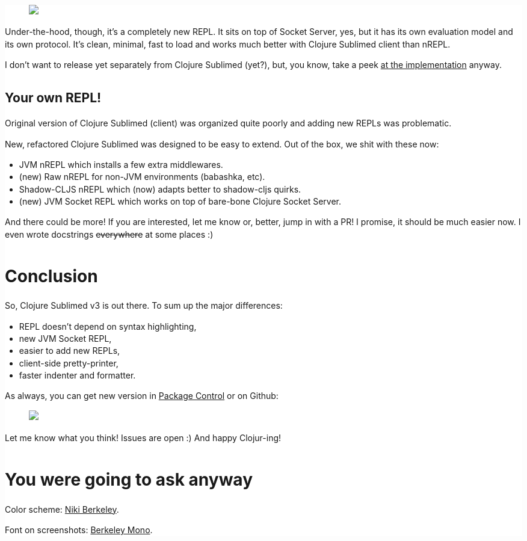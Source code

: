 <figure><img src="./cs_repl_batch_eval.png"></figure>

Under-the-hood, though, it’s a completely new REPL. It sits on top of Socket Server, yes, but it has its own evaluation model and its own protocol. It’s clean, minimal, fast to load and works much better with Clojure Sublimed client than nREPL.

I don’t want to release yet separately from Clojure Sublimed (yet?), but, you know, take a peek [at the implementation](https://github.com/tonsky/Clojure-Sublimed/blob/master/src_clojure/clojure_sublimed/socket_repl.clj) anyway.

## Your own REPL!

Original version of Clojure Sublimed (client) was organized quite poorly and adding new REPLs was problematic.

New, refactored Clojure Sublimed was designed to be easy to extend. Out of the box, we shit with these now:

- JVM nREPL which installs a few extra middlewares.
- (new) Raw nREPL for non-JVM environments (babashka, etc).
- Shadow-CLJS nREPL which (now) adapts better to shadow-cljs quirks.
- (new) JVM Socket REPL which works on top of bare-bone Clojure Socket Server.

And there could be more! If you are interested, let me know or, better, jump in with a PR! I promise, it should be much easier now. I even wrote docstrings <strike>everywhere</strike> at some places :)

# Conclusion

So, Clojure Sublimed v3 is out there. To sum up the major differences:

- REPL doesn’t depend on syntax highlighting,
- new JVM Socket REPL,
- easier to add new REPLs,
- client-side pretty-printer,
- faster indenter and formatter.

As always, you can get new version in [Package Control](https://packagecontrol.io/packages/Clojure%20Sublimed) or on Github:

<figure><a href="https://github.com/tonsky/Clojure-Sublimed"><img src="./banner.png"></a></figure>

Let me know what you think! Issues are open :) And happy Clojur-ing!

# You were going to ask anyway

Color scheme: [Niki Berkeley](https://github.com/tonsky/sublime-color-schemes/).

Font on screenshots: [Berkeley Mono](https://berkeleygraphics.com/typefaces/berkeley-mono/).